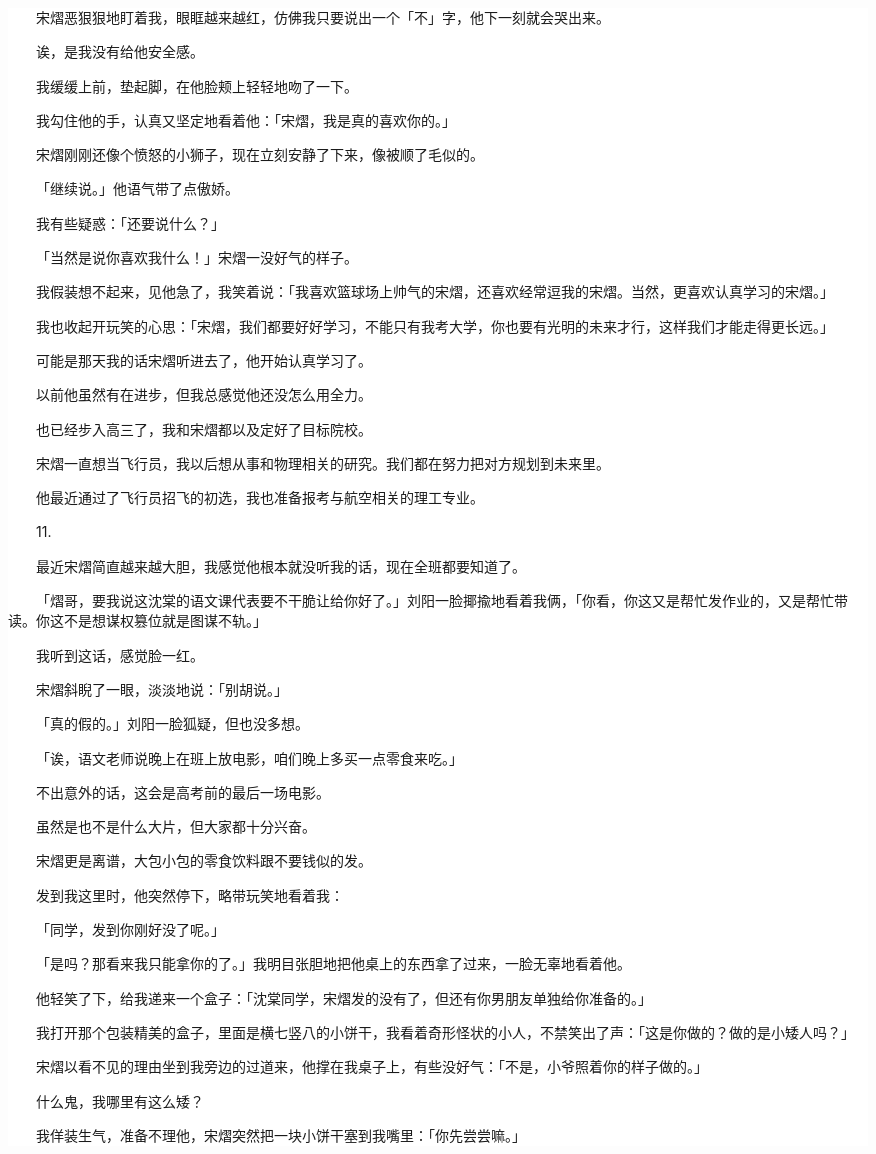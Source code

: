 &emsp;&emsp;宋熠恶狠狠地盯着我，眼眶越来越红，仿佛我只要说出一个「不」字，他下一刻就会哭出来。  
  
&emsp;&emsp;诶，是我没有给他安全感。  
  
&emsp;&emsp;我缓缓上前，垫起脚，在他脸颊上轻轻地吻了一下。  
  
&emsp;&emsp;我勾住他的手，认真又坚定地看着他：「宋熠，我是真的喜欢你的。」  
  
&emsp;&emsp;宋熠刚刚还像个愤怒的小狮子，现在立刻安静了下来，像被顺了毛似的。  
  
&emsp;&emsp;「继续说。」他语气带了点傲娇。  
  
&emsp;&emsp;我有些疑惑：「还要说什么？」  
  
&emsp;&emsp;「当然是说你喜欢我什么！」宋熠一没好气的样子。  
  
&emsp;&emsp;我假装想不起来，见他急了，我笑着说：「我喜欢篮球场上帅气的宋熠，还喜欢经常逗我的宋熠。当然，更喜欢认真学习的宋熠。」  
  
&emsp;&emsp;我也收起开玩笑的心思：「宋熠，我们都要好好学习，不能只有我考大学，你也要有光明的未来才行，这样我们才能走得更长远。」  
  
&emsp;&emsp;可能是那天我的话宋熠听进去了，他开始认真学习了。  
  
&emsp;&emsp;以前他虽然有在进步，但我总感觉他还没怎么用全力。  
  
&emsp;&emsp;也已经步入高三了，我和宋熠都以及定好了目标院校。  
  
&emsp;&emsp;宋熠一直想当飞行员，我以后想从事和物理相关的研究。我们都在努力把对方规划到未来里。  
  
&emsp;&emsp;他最近通过了飞行员招飞的初选，我也准备报考与航空相关的理工专业。  
  
&emsp;&emsp;11.  
  
&emsp;&emsp;最近宋熠简直越来越大胆，我感觉他根本就没听我的话，现在全班都要知道了。  
  
&emsp;&emsp;「熠哥，要我说这沈棠的语文课代表要不干脆让给你好了。」刘阳一脸揶揄地看着我俩，「你看，你这又是帮忙发作业的，又是帮忙带读。你这不是想谋权篡位就是图谋不轨。」  
  
&emsp;&emsp;我听到这话，感觉脸一红。  
  
&emsp;&emsp;宋熠斜睨了一眼，淡淡地说：「别胡说。」  
  
&emsp;&emsp;「真的假的。」刘阳一脸狐疑，但也没多想。  
  
&emsp;&emsp;「诶，语文老师说晚上在班上放电影，咱们晚上多买一点零食来吃。」  
  
&emsp;&emsp;不出意外的话，这会是高考前的最后一场电影。  
  
&emsp;&emsp;虽然是也不是什么大片，但大家都十分兴奋。  
  
&emsp;&emsp;宋熠更是离谱，大包小包的零食饮料跟不要钱似的发。  
  
&emsp;&emsp;发到我这里时，他突然停下，略带玩笑地看着我：  
  
&emsp;&emsp;「同学，发到你刚好没了呢。」  
  
&emsp;&emsp;「是吗？那看来我只能拿你的了。」我明目张胆地把他桌上的东西拿了过来，一脸无辜地看着他。  
  
&emsp;&emsp;他轻笑了下，给我递来一个盒子：「沈棠同学，宋熠发的没有了，但还有你男朋友单独给你准备的。」  
  
&emsp;&emsp;我打开那个包装精美的盒子，里面是横七竖八的小饼干，我看着奇形怪状的小人，不禁笑出了声：「这是你做的？做的是小矮人吗？」  
  
&emsp;&emsp;宋熠以看不见的理由坐到我旁边的过道来，他撑在我桌子上，有些没好气：「不是，小爷照着你的样子做的。」  
  
&emsp;&emsp;什么鬼，我哪里有这么矮？  
  
&emsp;&emsp;我佯装生气，准备不理他，宋熠突然把一块小饼干塞到我嘴里：「你先尝尝嘛。」  
  